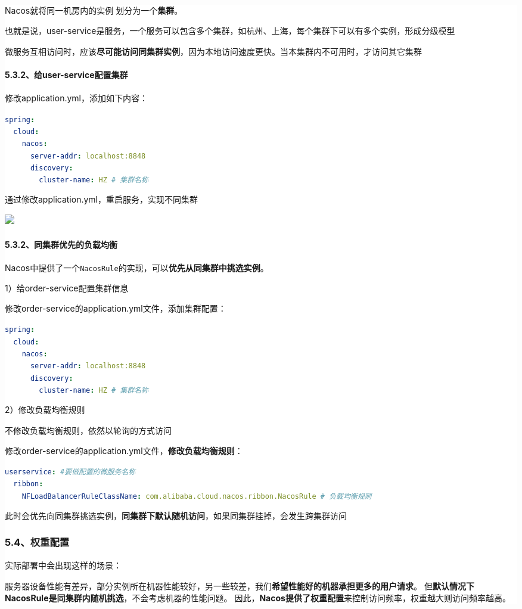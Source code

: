 Nacos就将同一机房内的实例 划分为一个**集群**。

也就是说，user-service是服务，一个服务可以包含多个集群，如杭州、上海，每个集群下可以有多个实例，形成分级模型

微服务互相访问时，应该**尽可能访问同集群实例**，因为本地访问速度更快。当本集群内不可用时，才访问其它集群

#### 5.3.2、给user-service配置集群

修改application.yml，添加如下内容：

```yml
spring:
  cloud:
    nacos:
      server-addr: localhost:8848
      discovery:
        cluster-name: HZ # 集群名称
```

通过修改application.yml，重启服务，实现不同集群

![](https://raw.githubusercontent.com/T4mako/ImageBed/main/20230322152537.png)

#### 5.3.2、同集群优先的负载均衡

Nacos中提供了一个`NacosRule`的实现，可以**优先从同集群中挑选实例**。

1）给order-service配置集群信息

修改order-service的application.yml文件，添加集群配置：

```yml
spring:
  cloud:
    nacos:
      server-addr: localhost:8848
      discovery:
        cluster-name: HZ # 集群名称
```

2）修改负载均衡规则

不修改负载均衡规则，依然以轮询的方式访问

修改order-service的application.yml文件，**修改负载均衡规则**：

```yaml
userservice: #要做配置的微服务名称
  ribbon:
    NFLoadBalancerRuleClassName: com.alibaba.cloud.nacos.ribbon.NacosRule # 负载均衡规则
```

此时会优先向同集群挑选实例，**同集群下默认随机访问**，如果同集群挂掉，会发生跨集群访问

### 5.4、权重配置

实际部署中会出现这样的场景：

服务器设备性能有差异，部分实例所在机器性能较好，另一些较差，我们**希望性能好的机器承担更多的用户请求**。
但**默认情况下NacosRule是同集群内随机挑选**，不会考虑机器的性能问题。
因此，**Nacos提供了权重配置**来控制访问频率，权重越大则访问频率越高。
